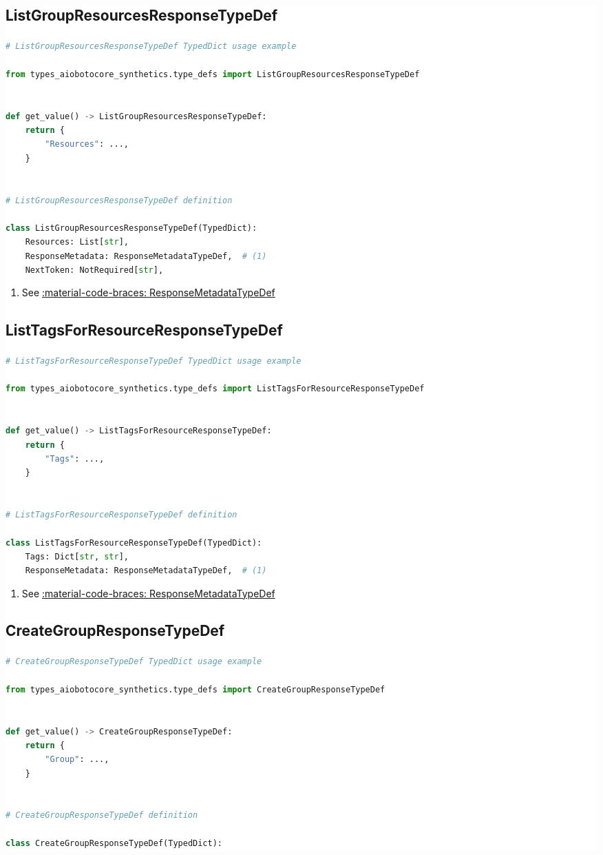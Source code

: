 ## ListGroupResourcesResponseTypeDef

```python
# ListGroupResourcesResponseTypeDef TypedDict usage example

from types_aiobotocore_synthetics.type_defs import ListGroupResourcesResponseTypeDef


def get_value() -> ListGroupResourcesResponseTypeDef:
    return {
        "Resources": ...,
    }


# ListGroupResourcesResponseTypeDef definition

class ListGroupResourcesResponseTypeDef(TypedDict):
    Resources: List[str],
    ResponseMetadata: ResponseMetadataTypeDef,  # (1)
    NextToken: NotRequired[str],
```

1. See [:material-code-braces: ResponseMetadataTypeDef](./type_defs.md#responsemetadatatypedef)

## ListTagsForResourceResponseTypeDef

```python
# ListTagsForResourceResponseTypeDef TypedDict usage example

from types_aiobotocore_synthetics.type_defs import ListTagsForResourceResponseTypeDef


def get_value() -> ListTagsForResourceResponseTypeDef:
    return {
        "Tags": ...,
    }


# ListTagsForResourceResponseTypeDef definition

class ListTagsForResourceResponseTypeDef(TypedDict):
    Tags: Dict[str, str],
    ResponseMetadata: ResponseMetadataTypeDef,  # (1)
```

1. See [:material-code-braces: ResponseMetadataTypeDef](./type_defs.md#responsemetadatatypedef)

## CreateGroupResponseTypeDef

```python
# CreateGroupResponseTypeDef TypedDict usage example

from types_aiobotocore_synthetics.type_defs import CreateGroupResponseTypeDef


def get_value() -> CreateGroupResponseTypeDef:
    return {
        "Group": ...,
    }


# CreateGroupResponseTypeDef definition

class CreateGroupResponseTypeDef(TypedDict):
```